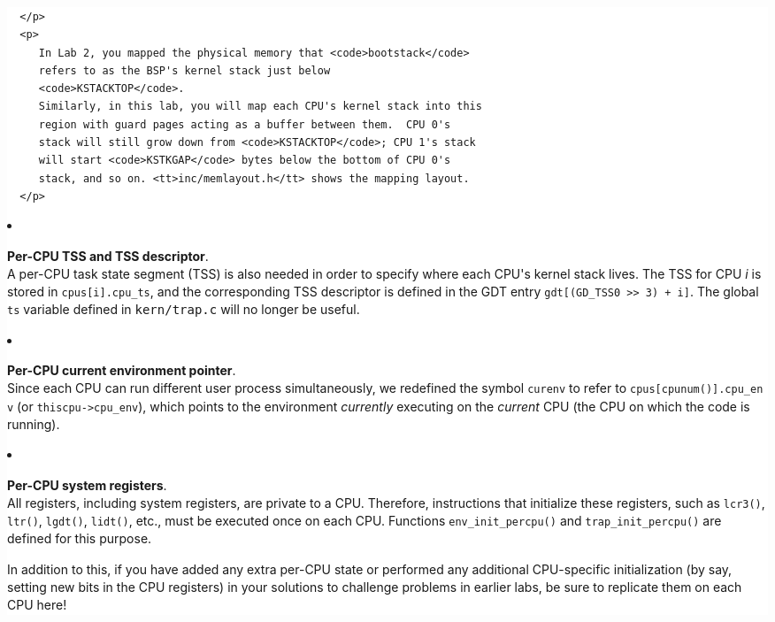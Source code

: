       </p>
      <p>
         In Lab 2, you mapped the physical memory that <code>bootstack</code>
         refers to as the BSP's kernel stack just below
         <code>KSTACKTOP</code>.
         Similarly, in this lab, you will map each CPU's kernel stack into this
         region with guard pages acting as a buffer between them.  CPU 0's
         stack will still grow down from <code>KSTACKTOP</code>; CPU 1's stack
         will start <code>KSTKGAP</code> bytes below the bottom of CPU 0's
         stack, and so on. <tt>inc/memlayout.h</tt> shows the mapping layout.
      </p>
   </li>
   <li>
      <p>
         <b>Per-CPU TSS and TSS descriptor</b>.
         <br />
         A per-CPU task state segment (TSS) is also needed in order to specify
         where each CPU's kernel stack lives. The TSS for CPU <i>i</i> is stored
         in <code>cpus[i].cpu_ts</code>, and the corresponding TSS descriptor is
         defined in the GDT entry <code>gdt[(GD_TSS0 >> 3) + i]</code>. The
         global <code>ts</code> variable defined in <tt>kern/trap.c</tt> will
         no longer be useful.
      </p>
   </li>
   <li>
      <p>
         <b>Per-CPU current environment pointer</b>.
         <br />
         Since each CPU can run different user process simultaneously, we
         redefined the symbol <code>curenv</code> to refer to
         <code>cpus[cpunum()].cpu_env</code> (or <code>thiscpu->cpu_env</code>), which
         points to the environment <i>currently</i> executing on the
         <i>current</i> CPU (the CPU on which the code is running).
      </p>
   </li>
   <li>
      <p>
         <b>Per-CPU system registers</b>.
         <br />
         All registers, including system registers, are private to a
         CPU. Therefore, instructions that
         initialize these registers, such as <code>lcr3()</code>,
         <code>ltr()</code>, <code>lgdt()</code>, <code>lidt()</code>, etc., must
         be executed once on each CPU. Functions <code>env_init_percpu()</code>
         and <code>trap_init_percpu()</code> are defined for this purpose.
      </p>
   </li>
   <p>
      In addition to this, if you have added any extra per-CPU state or performed
      any additional CPU-specific initialization (by say, setting new bits in
      the CPU registers) in your solutions to challenge problems in earlier labs,
      be sure to replicate them on each CPU here!
   </p>
</ul>
